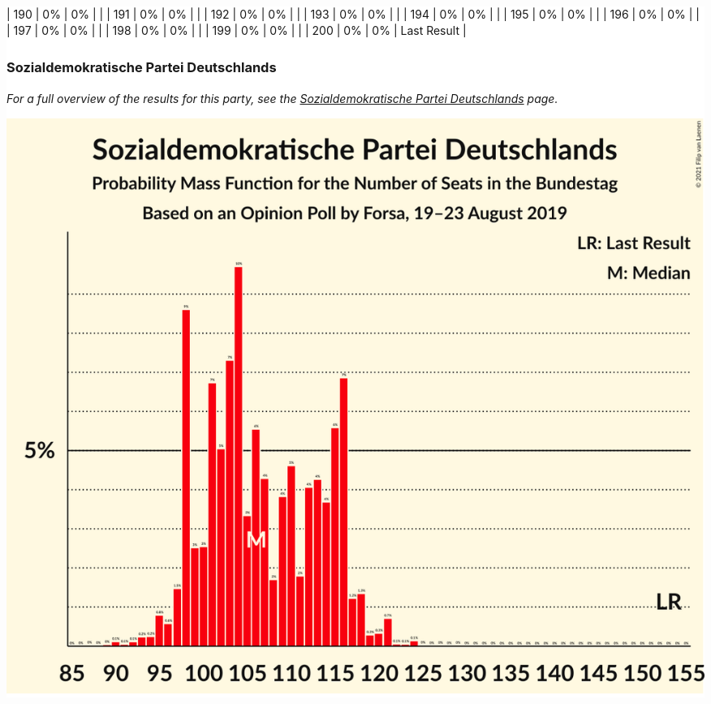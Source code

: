 | 190 | 0% | 0% |  |
| 191 | 0% | 0% |  |
| 192 | 0% | 0% |  |
| 193 | 0% | 0% |  |
| 194 | 0% | 0% |  |
| 195 | 0% | 0% |  |
| 196 | 0% | 0% |  |
| 197 | 0% | 0% |  |
| 198 | 0% | 0% |  |
| 199 | 0% | 0% |  |
| 200 | 0% | 0% | Last Result |

### Sozialdemokratische Partei Deutschlands

*For a full overview of the results for this party, see the [Sozialdemokratische Partei Deutschlands](party-sozialdemokratischeparteideutschlands.html) page.*

![Graph with seats probability mass function not yet produced](2019-08-23-Forsa-seats-pmf-sozialdemokratischeparteideutschlands.png "Seats Probability Mass Function")
